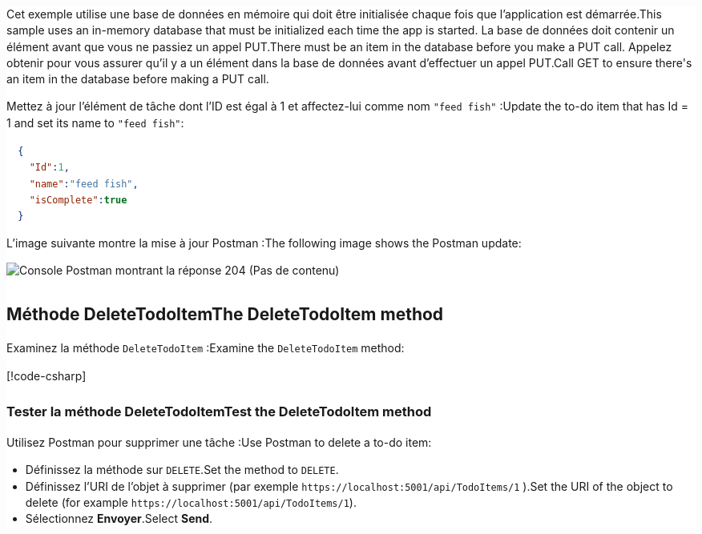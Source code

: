 <span data-ttu-id="07686-364">Cet exemple utilise une base de données en mémoire qui doit être initialisée chaque fois que l’application est démarrée.</span><span class="sxs-lookup"><span data-stu-id="07686-364">This sample uses an in-memory database that must be initialized each time the app is started.</span></span> <span data-ttu-id="07686-365">La base de données doit contenir un élément avant que vous ne passiez un appel PUT.</span><span class="sxs-lookup"><span data-stu-id="07686-365">There must be an item in the database before you make a PUT call.</span></span> <span data-ttu-id="07686-366">Appelez obtenir pour vous assurer qu’il y a un élément dans la base de données avant d’effectuer un appel PUT.</span><span class="sxs-lookup"><span data-stu-id="07686-366">Call GET to ensure there's an item in the database before making a PUT call.</span></span>

<span data-ttu-id="07686-367">Mettez à jour l’élément de tâche dont l’ID est égal à 1 et affectez-lui comme nom `"feed fish"` :</span><span class="sxs-lookup"><span data-stu-id="07686-367">Update the to-do item that has Id = 1 and set its name to `"feed fish"`:</span></span>

```json
  {
    "Id":1,
    "name":"feed fish",
    "isComplete":true
  }
```

<span data-ttu-id="07686-368">L’image suivante montre la mise à jour Postman :</span><span class="sxs-lookup"><span data-stu-id="07686-368">The following image shows the Postman update:</span></span>

![Console Postman montrant la réponse 204 (Pas de contenu)](first-web-api/_static/3/pmcput.png)

## <a name="the-deletetodoitem-method"></a><span data-ttu-id="07686-370">Méthode DeleteTodoItem</span><span class="sxs-lookup"><span data-stu-id="07686-370">The DeleteTodoItem method</span></span>

<span data-ttu-id="07686-371">Examinez la méthode `DeleteTodoItem` :</span><span class="sxs-lookup"><span data-stu-id="07686-371">Examine the `DeleteTodoItem` method:</span></span>

[!code-csharp[](first-web-api/samples/5.x/TodoApi/Controllers/TodoItemsController.cs?name=snippet_Delete)]

### <a name="test-the-deletetodoitem-method"></a><span data-ttu-id="07686-372">Tester la méthode DeleteTodoItem</span><span class="sxs-lookup"><span data-stu-id="07686-372">Test the DeleteTodoItem method</span></span>

<span data-ttu-id="07686-373">Utilisez Postman pour supprimer une tâche :</span><span class="sxs-lookup"><span data-stu-id="07686-373">Use Postman to delete a to-do item:</span></span>

* <span data-ttu-id="07686-374">Définissez la méthode sur `DELETE`.</span><span class="sxs-lookup"><span data-stu-id="07686-374">Set the method to `DELETE`.</span></span>
* <span data-ttu-id="07686-375">Définissez l’URI de l’objet à supprimer (par exemple `https://localhost:5001/api/TodoItems/1` ).</span><span class="sxs-lookup"><span data-stu-id="07686-375">Set the URI of the object to delete (for example `https://localhost:5001/api/TodoItems/1`).</span></span>
* <span data-ttu-id="07686-376">Sélectionnez **Envoyer**.</span><span class="sxs-lookup"><span data-stu-id="07686-376">Select **Send**.</span></span>
